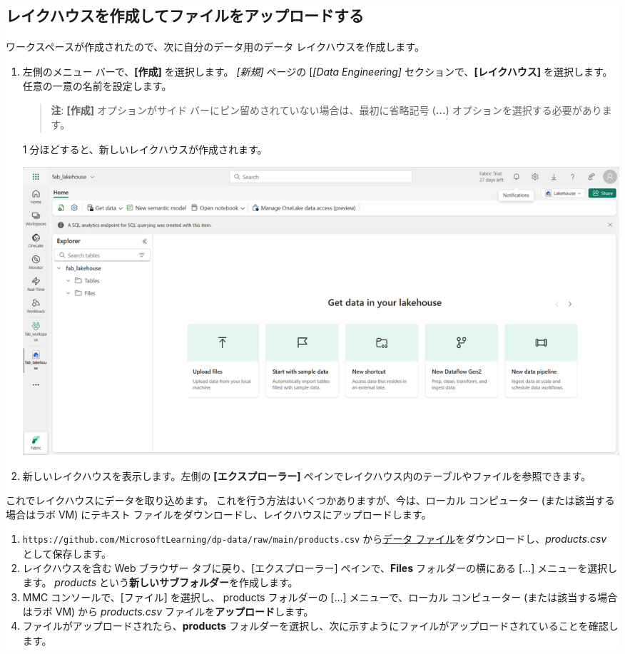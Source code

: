 ## レイクハウスを作成してファイルをアップロードする

ワークスペースが作成されたので、次に自分のデータ用のデータ レイクハウスを作成します。

1. 左側のメニュー バーで、**[作成]** を選択します。 *[新規]* ページの [*[Data Engineering]* セクションで、**[レイクハウス]** を選択します。 任意の一意の名前を設定します。

    >**注**: **[作成]** オプションがサイド バーにピン留めされていない場合は、最初に省略記号 (**...**) オプションを選択する必要があります。

    1 分ほどすると、新しいレイクハウスが作成されます。

    ![新しいレイクハウスのスクリーンショット。](./Images/new-lakehouse.png)

1. 新しいレイクハウスを表示します。左側の **[エクスプローラー]** ペインでレイクハウス内のテーブルやファイルを参照できます。

これでレイクハウスにデータを取り込めます。 これを行う方法はいくつかありますが、今は、ローカル コンピューター (または該当する場合はラボ VM) にテキスト ファイルをダウンロードし、レイクハウスにアップロードします。 

1. `https://github.com/MicrosoftLearning/dp-data/raw/main/products.csv` から[データ ファイル](https://github.com/MicrosoftLearning/dp-data/raw/main/products.csv)をダウンロードし、*products.csv* として保存します。
1. レイクハウスを含む Web ブラウザー タブに戻り、[エクスプローラー] ペインで、**Files** フォルダーの横にある [...]  メニューを選択します。  *products* という**新しいサブフォルダー**を作成します。
1. MMC コンソールで、[ファイル] を選択し、 products フォルダーの [...] メニューで、ローカル コンピューター (または該当する場合はラボ VM) から *products.csv* ファイルを**アップロード**します。
1. ファイルがアップロードされたら、**products** フォルダーを選択し、次に示すようにファイルがアップロードされていることを確認します。
